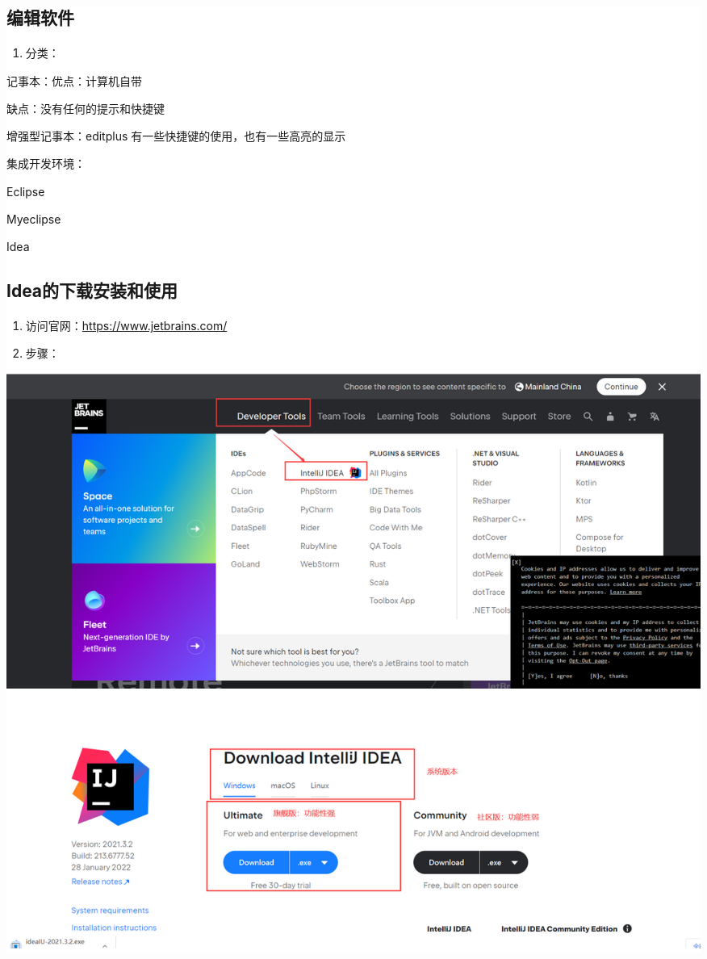 ## 编辑软件

1.  分类：

记事本：优点：计算机自带

缺点：没有任何的提示和快捷键

增强型记事本：editplus 有一些快捷键的使用，也有一些高亮的显示

集成开发环境：

Eclipse

Myeclipse

Idea

## Idea的下载安装和使用

1.  访问官网：<https://www.jetbrains.com/>

2.  步骤：

![](media/2efa675a748732eee4f01c1c173eb711.png)

![](media/355e1efaaeb8e99ab03713be8ba42644.png)
